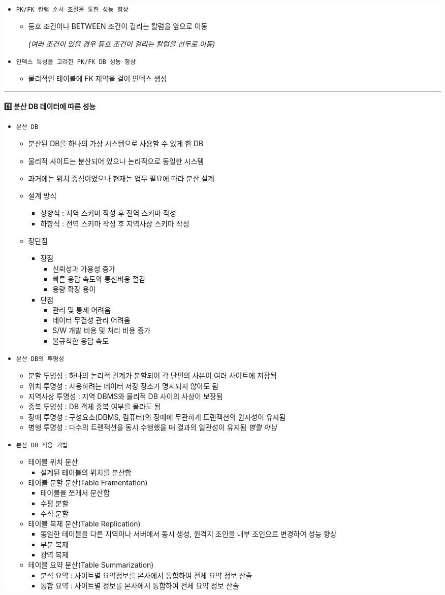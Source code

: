 - `PK/FK 칼럼 순서 조절을 통한 성능 향상`

  - 등호 조건이나 BETWEEN 조건이 걸리는 칼럼을 앞으로 이동

    *(여러 조건이 있을 경우 등호 조건이 걸리는 칼럼을 선두로 이동)*

- `인덱스 특성을 고려한 PK/FK DB 성능 향상`

  - 물리적인 테이블에 FK 제약을 걸어 인덱스 생성

<hr>

#### 6️⃣ 분산 DB 데이터에 따른 성능

- `분산 DB`

  - 분산된 DB를 하나의 가상 시스템으로 사용할 수 있게 한 DB
  - 물리적 사이트는 분산되어 있으나 논리적으로 동일한 시스템
  - 과거에는 위치 중심이었으나 현재는 업무 필요에 따라 분산 설계

  - 설계 방식
    - 상향식 : 지역 스키마 작성 후 전역 스키마 작성
    - 하향식 : 전역 스키마 작성 후 지역사상 스키마 작성
  - 장단점
    - 장점
      - 신뢰성과 가용성 증가
      - 빠른 응답 속도와 통신비용 절감
      - 용량 확장 용이
    - 단점
      - 관리 및 통제 어려움
      - 데이터 무결성 관리 어려움
      - S/W 개발 비용 및 처리 비용 증가
      - 불규칙한 응답 속도

- `분산 DB의 투명성`

  - 분할 투명성 : 하나의 논리적 관계가 분할되어 각 단편의 사본이 여러 사이트에 저장됨
  - 위치 투명성 : 사용하려는 데이터 저장 장소가 명시되지 않아도 됨
  - 지역사상 투명성 : 지역 DBMS와 물리적 DB 사이의 사상이 보장됨
  - 중복 투명성 : DB 객체 중복 여부를 몰라도 됨
  - 장애 투명성 : 구성요소(DBMS, 컴퓨터)의 장애에 무관하게 트랜잭션의 원자성이 유지됨
  - 병행 투명성 : 다수의 트랜잭션을 동시 수행했을 때 결과의 일관성이 유지됨 *병렬 아님*

- `분산 DB 적용 기법`

  - 테이블 위치 분산
    - 설계된 테이블의 위치를 분산함
  - 테이블 분할 분산(Table Framentation)
    - 테이블을 쪼개서 분산함
    - 수평 분할
    - 수직 분할
  - 테이블 복제 분산(Table Replication)
    - 동일한 테이블을 다른 지역이나 서버에서 동시 생성, 원격지 조인을 내부 조인으로 변경하여 성능 향상
    - 부분 복제
    - 광역 복제
  - 테이블 요약 분산(Table Summarization)
    - 분석 요약 : 사이트별 요약정보를 본사에서 통합하여 전체 요약 정보 산출
    - 통합 요약 : 사이트별 정보를 본사에서 통합하여 전체 요약 정보 산출